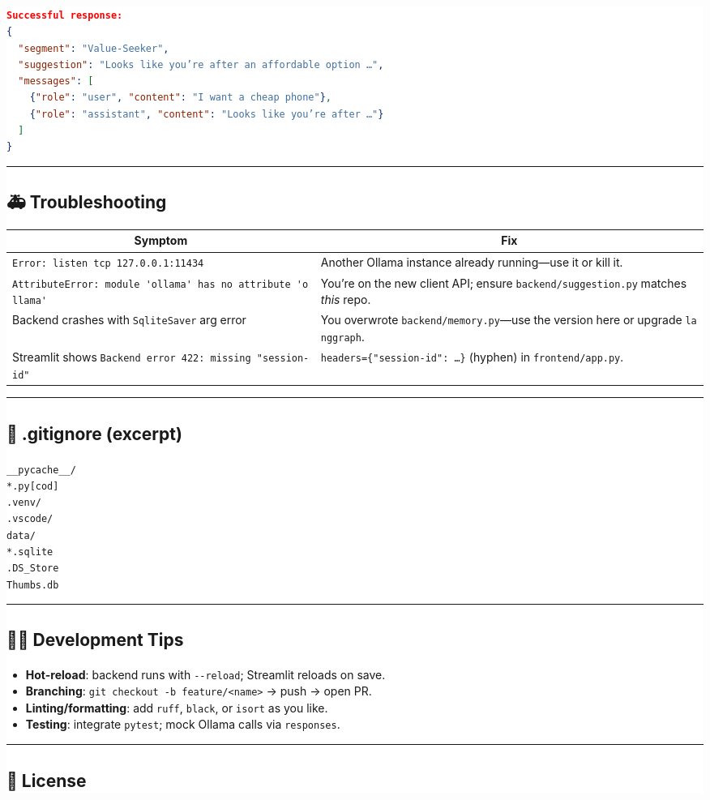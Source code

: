 ```json
Successful response:
{
  "segment": "Value-Seeker",
  "suggestion": "Looks like you’re after an affordable option …",
  "messages": [
    {"role": "user", "content": "I want a cheap phone"},
    {"role": "assistant", "content": "Looks like you’re after …"}
  ]
}
```

---

## 🚑 Troubleshooting

| Symptom | Fix |
|---------|-----|
| `Error: listen tcp 127.0.0.1:11434` | Another Ollama instance already running—use it or kill it. |
| `AttributeError: module 'ollama' has no attribute 'ollama'` | You’re on the new client API; ensure `backend/suggestion.py` matches *this* repo. |
| Backend crashes with `SqliteSaver` arg error | You overwrote `backend/memory.py`—use the version here or upgrade `langgraph`. |
| Streamlit shows `Backend error 422: missing "session-id"` | `headers={"session-id": …}` (hyphen) in `frontend/app.py`. |

---

## 🧹 .gitignore (excerpt)

```gitignore
__pycache__/
*.py[cod]
.venv/
.vscode/
data/
*.sqlite
.DS_Store
Thumbs.db
```

---

## 👩‍💻 Development Tips

* **Hot-reload**: backend runs with `--reload`; Streamlit reloads on save.
* **Branching**: `git checkout -b feature/<name>` → push → open PR.
* **Linting/formatting**: add `ruff`, `black`, or `isort` as you like.
* **Testing**: integrate `pytest`; mock Ollama calls via `responses`.

---

## 📜 License
